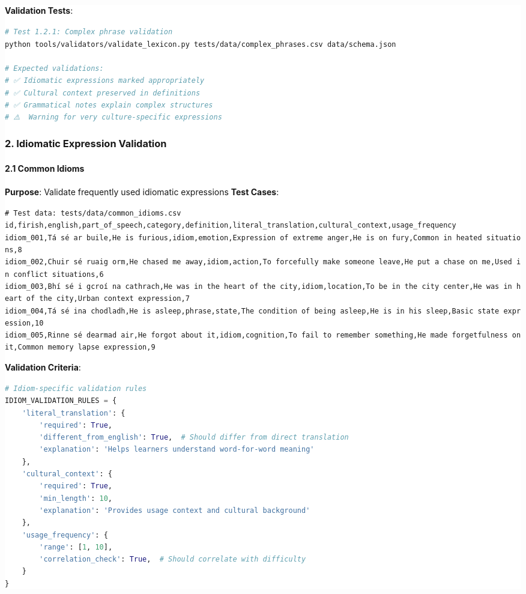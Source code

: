 **Validation Tests**:
```bash
# Test 1.2.1: Complex phrase validation
python tools/validators/validate_lexicon.py tests/data/complex_phrases.csv data/schema.json

# Expected validations:
# ✅ Idiomatic expressions marked appropriately
# ✅ Cultural context preserved in definitions
# ✅ Grammatical notes explain complex structures
# ⚠️  Warning for very culture-specific expressions
```

### 2. Idiomatic Expression Validation

#### 2.1 Common Idioms
**Purpose**: Validate frequently used idiomatic expressions
**Test Cases**:

```csv
# Test data: tests/data/common_idioms.csv
id,firish,english,part_of_speech,category,definition,literal_translation,cultural_context,usage_frequency
idiom_001,Tá sé ar buile,He is furious,idiom,emotion,Expression of extreme anger,He is on fury,Common in heated situations,8
idiom_002,Chuir sé ruaig orm,He chased me away,idiom,action,To forcefully make someone leave,He put a chase on me,Used in conflict situations,6
idiom_003,Bhí sé i gcroí na cathrach,He was in the heart of the city,idiom,location,To be in the city center,He was in heart of the city,Urban context expression,7
idiom_004,Tá sé ina chodladh,He is asleep,phrase,state,The condition of being asleep,He is in his sleep,Basic state expression,10
idiom_005,Rinne sé dearmad air,He forgot about it,idiom,cognition,To fail to remember something,He made forgetfulness on it,Common memory lapse expression,9
```

**Validation Criteria**:
```python
# Idiom-specific validation rules
IDIOM_VALIDATION_RULES = {
    'literal_translation': {
        'required': True,
        'different_from_english': True,  # Should differ from direct translation
        'explanation': 'Helps learners understand word-for-word meaning'
    },
    'cultural_context': {
        'required': True,
        'min_length': 10,
        'explanation': 'Provides usage context and cultural background'
    },
    'usage_frequency': {
        'range': [1, 10],
        'correlation_check': True,  # Should correlate with difficulty
    }
}
```
